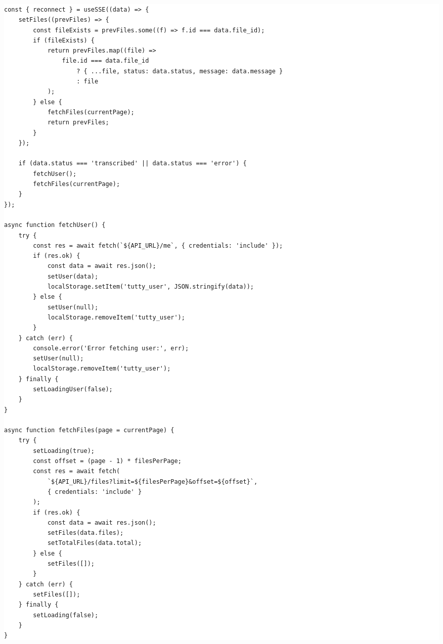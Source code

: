     const { reconnect } = useSSE((data) => {
        setFiles((prevFiles) => {
            const fileExists = prevFiles.some((f) => f.id === data.file_id);
            if (fileExists) {
                return prevFiles.map((file) =>
                    file.id === data.file_id
                        ? { ...file, status: data.status, message: data.message }
                        : file
                );
            } else {
                fetchFiles(currentPage);
                return prevFiles;
            }
        });

        if (data.status === 'transcribed' || data.status === 'error') {
            fetchUser();
            fetchFiles(currentPage);
        }
    });

    async function fetchUser() {
        try {
            const res = await fetch(`${API_URL}/me`, { credentials: 'include' });
            if (res.ok) {
                const data = await res.json();
                setUser(data);
                localStorage.setItem('tutty_user', JSON.stringify(data));
            } else {
                setUser(null);
                localStorage.removeItem('tutty_user');
            }
        } catch (err) {
            console.error('Error fetching user:', err);
            setUser(null);
            localStorage.removeItem('tutty_user');
        } finally {
            setLoadingUser(false);
        }
    }

    async function fetchFiles(page = currentPage) {
        try {
            setLoading(true);
            const offset = (page - 1) * filesPerPage;
            const res = await fetch(
                `${API_URL}/files?limit=${filesPerPage}&offset=${offset}`,
                { credentials: 'include' }
            );
            if (res.ok) {
                const data = await res.json();
                setFiles(data.files);
                setTotalFiles(data.total);
            } else {
                setFiles([]);
            }
        } catch (err) {
            setFiles([]);
        } finally {
            setLoading(false);
        }
    }
